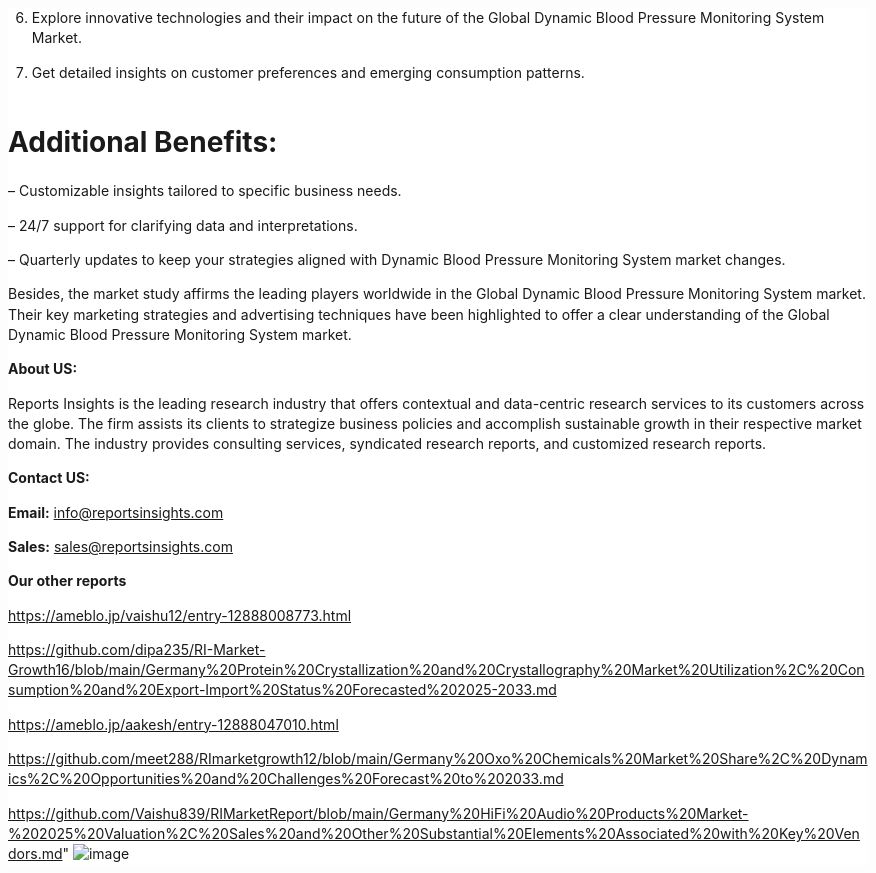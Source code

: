 6. Explore innovative technologies and their impact on the future of the Global Dynamic Blood Pressure Monitoring System Market.

7. Get detailed insights on customer preferences and emerging consumption patterns.

# <strong>Additional Benefits:</strong>

– Customizable insights tailored to specific business needs.

– 24/7 support for clarifying data and interpretations.

– Quarterly updates to keep your strategies aligned with Dynamic Blood Pressure Monitoring System market changes.

Besides, the market study affirms the leading players worldwide in the Global Dynamic Blood Pressure Monitoring System market. Their key marketing strategies and advertising techniques have been highlighted to offer a clear understanding of the Global Dynamic Blood Pressure Monitoring System market.

<strong><strong>About US</strong>:</strong>

Reports Insights is the leading research industry that offers contextual and data-centric research services to its customers across the globe. The firm assists its clients to strategize business policies and accomplish sustainable growth in their respective market domain. The industry provides consulting services, syndicated research reports, and customized research reports.

<strong>Contact US:</strong>

<p class=><b>Email:</b> <a href=mailto:info@reportsinsights.com>info@reportsinsights.com</a></p>
<p class=><b>Sales:</b> <a href=mailto:sales@reportsinsights.com>sales@reportsinsights.com</a></p>

<strong>Our other reports</strong>

<a href=https://ameblo.jp/vaishu12/entry-12888008773.html>https://ameblo.jp/vaishu12/entry-12888008773.html</a>

<a href=https://github.com/dipa235/RI-Market-Growth16/blob/main/Germany%20Protein%20Crystallization%20and%20Crystallography%20Market%20Utilization%2C%20Consumption%20and%20Export-Import%20Status%20Forecasted%202025-2033.md>https://github.com/dipa235/RI-Market-Growth16/blob/main/Germany%20Protein%20Crystallization%20and%20Crystallography%20Market%20Utilization%2C%20Consumption%20and%20Export-Import%20Status%20Forecasted%202025-2033.md</a>

<a href=https://ameblo.jp/aakesh/entry-12888047010.html>https://ameblo.jp/aakesh/entry-12888047010.html</a>

<a href=https://github.com/meet288/RImarketgrowth12/blob/main/Germany%20Oxo%20Chemicals%20Market%20Share%2C%20Dynamics%2C%20Opportunities%20and%20Challenges%20Forecast%20to%202033.md>https://github.com/meet288/RImarketgrowth12/blob/main/Germany%20Oxo%20Chemicals%20Market%20Share%2C%20Dynamics%2C%20Opportunities%20and%20Challenges%20Forecast%20to%202033.md</a>

<a href=https://github.com/Vaishu839/RIMarketReport/blob/main/Germany%20HiFi%20Audio%20Products%20Market-%202025%20Valuation%2C%20Sales%20and%20Other%20Substantial%20Elements%20Associated%20with%20Key%20Vendors.md>https://github.com/Vaishu839/RIMarketReport/blob/main/Germany%20HiFi%20Audio%20Products%20Market-%202025%20Valuation%2C%20Sales%20and%20Other%20Substantial%20Elements%20Associated%20with%20Key%20Vendors.md</a>"
![image](https://github.com/user-attachments/assets/7ec75022-a3c3-45fc-b275-1c8b5290815a)
